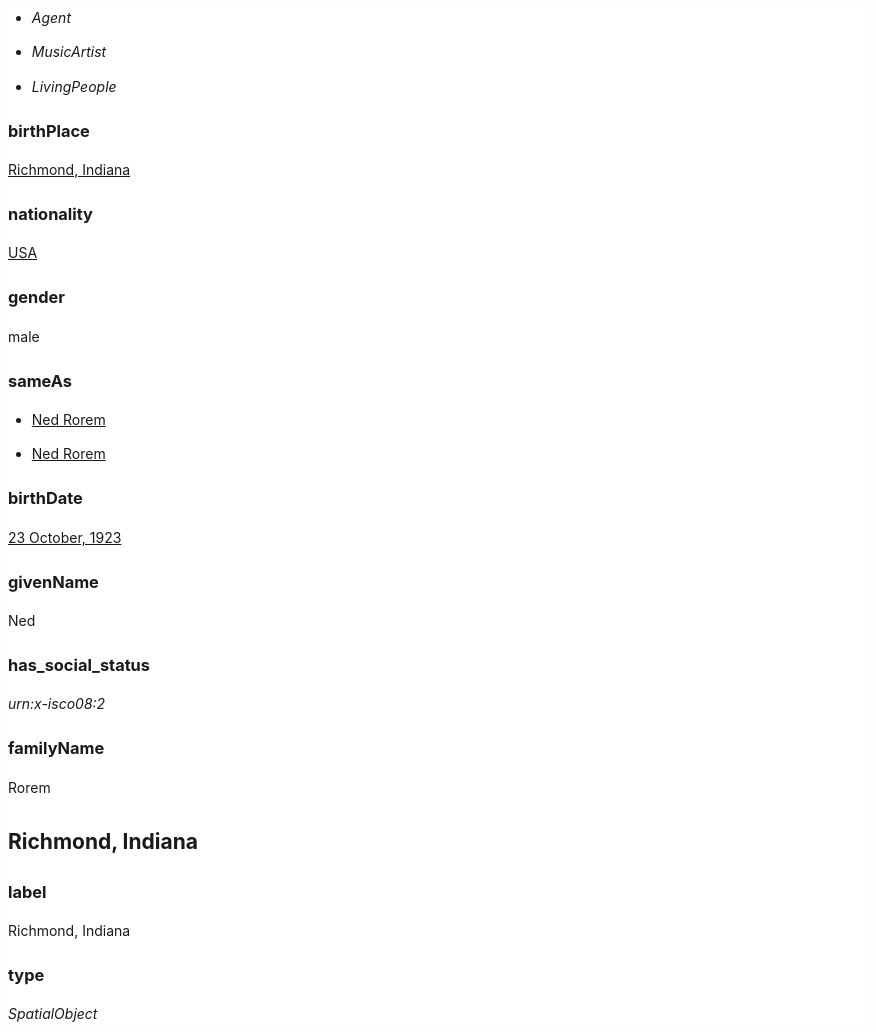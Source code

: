  - *Agent*

 - *MusicArtist*

 - *LivingPeople*

### birthPlace


[Richmond, Indiana](#Richmond-Indiana)

### nationality


[USA](#USA)

### gender


male

### sameAs

 - [Ned Rorem](#Ned-Rorem)

 - [Ned Rorem](#Ned-Rorem)

### birthDate


[23 October, 1923](#23-October-1923)

### givenName


Ned

### has_social_status


*urn:x-isco08:2*

### familyName


Rorem

## Richmond, Indiana

### label


Richmond, Indiana

### type


*SpatialObject*
